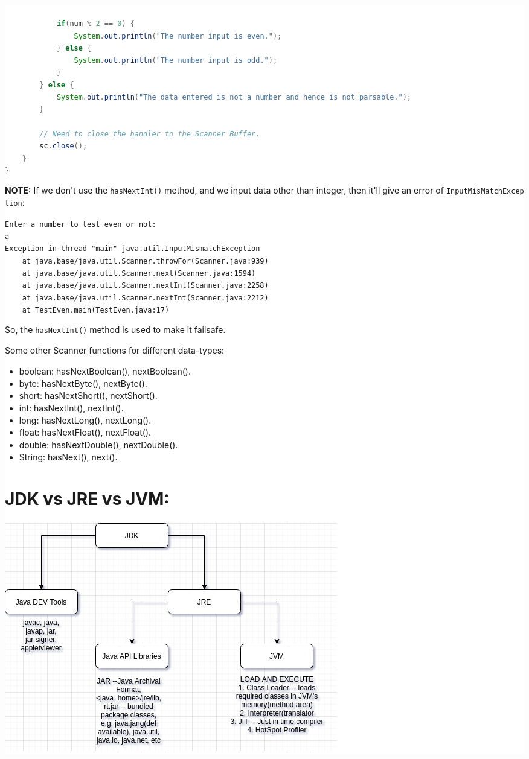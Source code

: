 ```java

            if(num % 2 == 0) {
                System.out.println("The number input is even.");
            } else {
                System.out.println("The number input is odd.");
            }
        } else {
            System.out.println("The data entered is not a number and hence is not parsable.");
        }

        // Need to close the handler to the Scanner Buffer.
        sc.close();
    }
}
```
__NOTE:__ If we don't use the `hasNextInt()` method, and we input data other than integer, then it'll give an error of `InputMisMatchException`:
```output
Enter a number to test even or not:
a
Exception in thread "main" java.util.InputMismatchException
	at java.base/java.util.Scanner.throwFor(Scanner.java:939)
	at java.base/java.util.Scanner.next(Scanner.java:1594)
	at java.base/java.util.Scanner.nextInt(Scanner.java:2258)
	at java.base/java.util.Scanner.nextInt(Scanner.java:2212)
	at TestEven.main(TestEven.java:17)
```
So, the `hasNextInt()` method is used to make it failsafe.


Some other Scanner functions for different data-types:
* boolean: hasNextBoolean(), nextBoolean().
* byte: hasNextByte(), nextByte().
* short: hasNextShort(), nextShort().
* int: hasNextInt(), nextInt().
* long: hasNextLong(), nextLong().
* float: hasNextFloat(), nextFloat().
* double: hasNextDouble(), nextDouble().
* String: hasNext(), next().

# JDK vs JRE vs JVM:
<a name='jdk_vs_jre_vs_jvm'></a>

![image](./additional_resources/jdk_vs_jre_vs_jvm.jpg)  